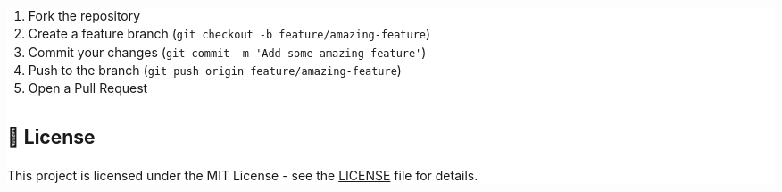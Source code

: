 1. Fork the repository
2. Create a feature branch (`git checkout -b feature/amazing-feature`)
3. Commit your changes (`git commit -m 'Add some amazing feature'`)
4. Push to the branch (`git push origin feature/amazing-feature`)
5. Open a Pull Request

## 📄 License

This project is licensed under the MIT License - see the [LICENSE](LICENSE) file for details.
